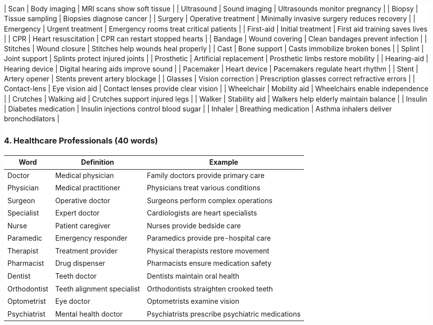 | Scan | Body imaging | MRI scans show soft tissue |
| Ultrasound | Sound imaging | Ultrasounds monitor pregnancy |
| Biopsy | Tissue sampling | Biopsies diagnose cancer |
| Surgery | Operative treatment | Minimally invasive surgery reduces recovery |
| Emergency | Urgent treatment | Emergency rooms treat critical patients |
| First-aid | Initial treatment | First aid training saves lives |
| CPR | Heart resuscitation | CPR can restart stopped hearts |
| Bandage | Wound covering | Clean bandages prevent infection |
| Stitches | Wound closure | Stitches help wounds heal properly |
| Cast | Bone support | Casts immobilize broken bones |
| Splint | Joint support | Splints protect injured joints |
| Prosthetic | Artificial replacement | Prosthetic limbs restore mobility |
| Hearing-aid | Hearing device | Digital hearing aids improve sound |
| Pacemaker | Heart device | Pacemakers regulate heart rhythm |
| Stent | Artery opener | Stents prevent artery blockage |
| Glasses | Vision correction | Prescription glasses correct refractive errors |
| Contact-lens | Eye vision aid | Contact lenses provide clear vision |
| Wheelchair | Mobility aid | Wheelchairs enable independence |
| Crutches | Walking aid | Crutches support injured legs |
| Walker | Stability aid | Walkers help elderly maintain balance |
| Insulin | Diabetes medication | Insulin injections control blood sugar |
| Inhaler | Breathing medication | Asthma inhalers deliver bronchodilators |

### 4. Healthcare Professionals (40 words)

| Word | Definition | Example |
|------|------------|---------|
| Doctor | Medical physician | Family doctors provide primary care |
| Physician | Medical practitioner | Physicians treat various conditions |
| Surgeon | Operative doctor | Surgeons perform complex operations |
| Specialist | Expert doctor | Cardiologists are heart specialists |
| Nurse | Patient caregiver | Nurses provide bedside care |
| Paramedic | Emergency responder | Paramedics provide pre-hospital care |
| Therapist | Treatment provider | Physical therapists restore movement |
| Pharmacist | Drug dispenser | Pharmacists ensure medication safety |
| Dentist | Teeth doctor | Dentists maintain oral health |
| Orthodontist | Teeth alignment specialist | Orthodontists straighten crooked teeth |
| Optometrist | Eye doctor | Optometrists examine vision |
| Psychiatrist | Mental health doctor | Psychiatrists prescribe psychiatric medications |